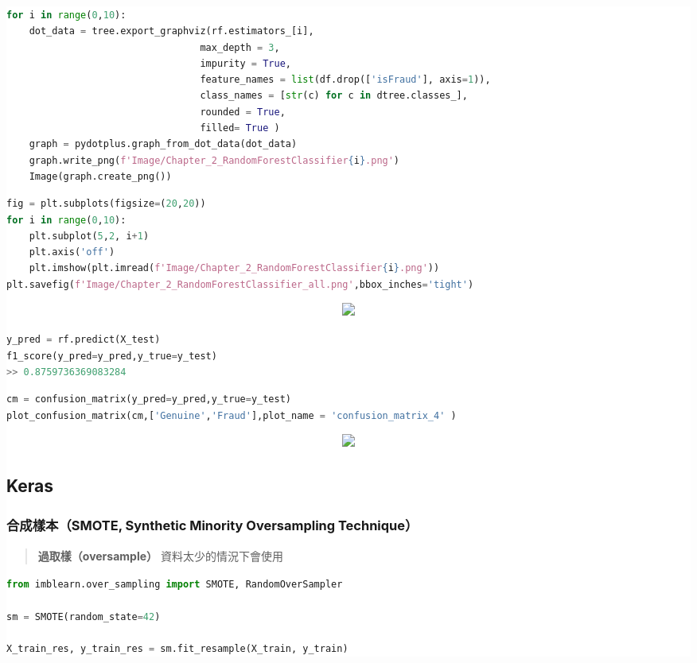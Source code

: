 ```python
for i in range(0,10):
    dot_data = tree.export_graphviz(rf.estimators_[i],
                                  max_depth = 3,
                                  impurity = True,
                                  feature_names = list(df.drop(['isFraud'], axis=1)),
                                  class_names = [str(c) for c in dtree.classes_],
                                  rounded = True,
                                  filled= True )
    graph = pydotplus.graph_from_dot_data(dot_data)
    graph.write_png(f'Image/Chapter_2_RandomForestClassifier{i}.png')
    Image(graph.create_png()) 
```

```python
fig = plt.subplots(figsize=(20,20))
for i in range(0,10):
    plt.subplot(5,2, i+1)
    plt.axis('off')
    plt.imshow(plt.imread(f'Image/Chapter_2_RandomForestClassifier{i}.png'))
plt.savefig(f'Image/Chapter_2_RandomForestClassifier_all.png',bbox_inches='tight')
```

<center><img src="https://i.imgur.com/RJ4lFGW.png" width = "80%"/></center>

```python
y_pred = rf.predict(X_test)
f1_score(y_pred=y_pred,y_true=y_test)
>> 0.8759736369083284
```

```python
cm = confusion_matrix(y_pred=y_pred,y_true=y_test)
plot_confusion_matrix(cm,['Genuine','Fraud'],plot_name = 'confusion_matrix_4' )
```

<center><img src="https://i.imgur.com/Aq0BguF.png" width = "70%"/></center>

## Keras

### 合成樣本（SMOTE, Synthetic Minority Oversampling Technique）

> **過取樣（oversample）**
> 資料太少的情況下會使用

```python
from imblearn.over_sampling import SMOTE, RandomOverSampler

sm = SMOTE(random_state=42)

X_train_res, y_train_res = sm.fit_resample(X_train, y_train)
```

### 
